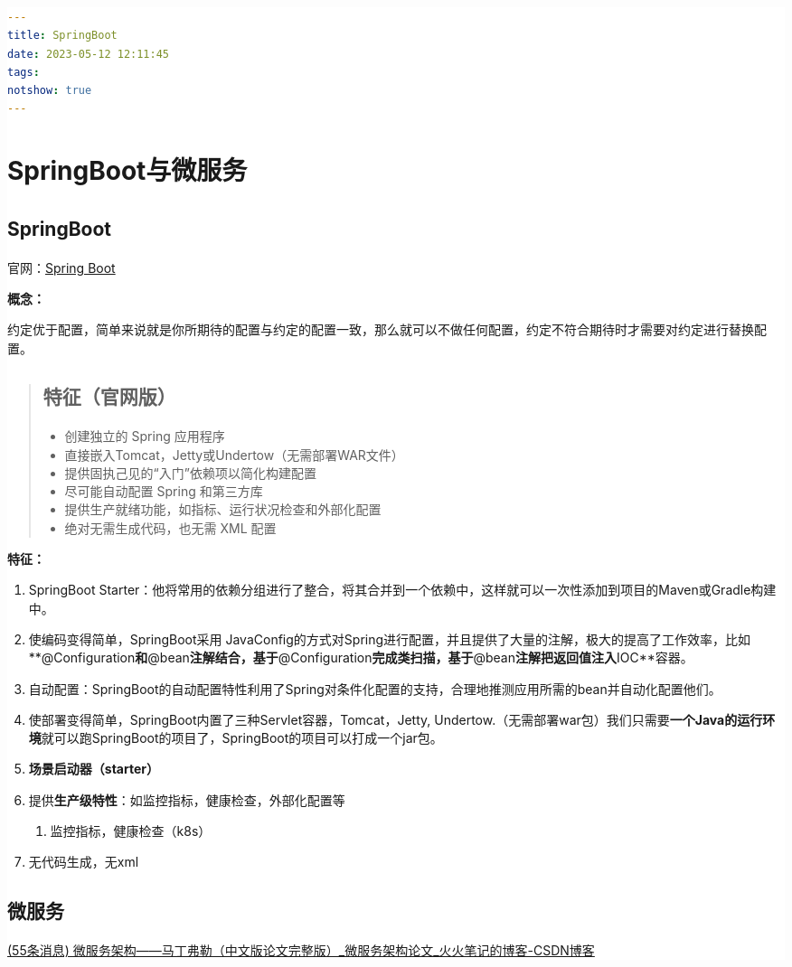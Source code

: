 ```yaml
---
title: SpringBoot
date: 2023-05-12 12:11:45
tags:
notshow: true
---
```










# SpringBoot与微服务

## SpringBoot

官网：[Spring Boot](https://spring.io/projects/spring-boot)

**概念：**

约定优于配置，简单来说就是你所期待的配置与约定的配置一致，那么就可以不做任何配置，约定不符合期待时才需要对约定进行替换配置。

> ## 特征（官网版）
>
> - 创建独立的 Spring 应用程序
> - 直接嵌入Tomcat，Jetty或Undertow（无需部署WAR文件）
> - 提供固执己见的“入门”依赖项以简化构建配置
> - 尽可能自动配置 Spring 和第三方库
> - 提供生产就绪功能，如指标、运行状况检查和外部化配置
> - 绝对无需生成代码，也无需 XML 配置



**特征：**

1. SpringBoot Starter：他将常用的依赖分组进行了整合，将其合并到一个依赖中，这样就可以一次性添加到项目的Maven或Gradle构建中。
2. 使编码变得简单，SpringBoot采用 JavaConfig的方式对Spring进行配置，并且提供了大量的注解，极大的提高了工作效率，比如**@Configuration**和**@bean**注解结合，基于**@Configuration**完成类扫描，基于**@bean**注解把返回值注入**IOC**容器。
3. 自动配置：SpringBoot的自动配置特性利用了Spring对条件化配置的支持，合理地推测应用所需的bean并自动化配置他们。
4. 使部署变得简单，SpringBoot内置了三种Servlet容器，Tomcat，Jetty, Undertow.（无需部署war包）我们只需要**一个Java的运行环境**就可以跑SpringBoot的项目了，SpringBoot的项目可以打成一个jar包。
5. **场景启动器（starter）**
6. 提供**生产级特性**：如监控指标，健康检查，外部化配置等
   1. 监控指标，健康检查（k8s） 

7. 无代码生成，无xml

## 微服务

[(55条消息) 微服务架构——马丁弗勒（中文版论文完整版）_微服务架构论文_火火笔记的博客-CSDN博客](https://blog.csdn.net/weixin_42428778/article/details/118768742)
